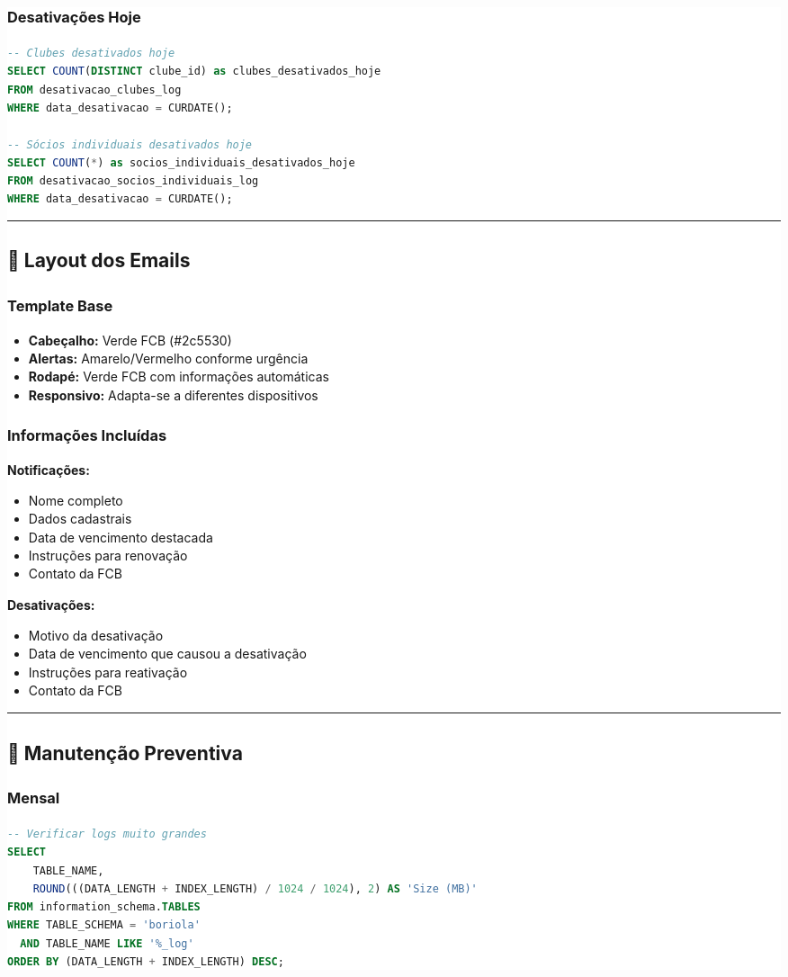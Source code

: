 ### Desativações Hoje

```sql
-- Clubes desativados hoje
SELECT COUNT(DISTINCT clube_id) as clubes_desativados_hoje
FROM desativacao_clubes_log
WHERE data_desativacao = CURDATE();

-- Sócios individuais desativados hoje
SELECT COUNT(*) as socios_individuais_desativados_hoje
FROM desativacao_socios_individuais_log
WHERE data_desativacao = CURDATE();
```

---

## 🎨 Layout dos Emails

### Template Base
- **Cabeçalho:** Verde FCB (#2c5530)
- **Alertas:** Amarelo/Vermelho conforme urgência
- **Rodapé:** Verde FCB com informações automáticas
- **Responsivo:** Adapta-se a diferentes dispositivos

### Informações Incluídas

**Notificações:**
- Nome completo
- Dados cadastrais
- Data de vencimento destacada
- Instruções para renovação
- Contato da FCB

**Desativações:**
- Motivo da desativação
- Data de vencimento que causou a desativação
- Instruções para reativação
- Contato da FCB

---

## 🔧 Manutenção Preventiva

### Mensal
```sql
-- Verificar logs muito grandes
SELECT 
    TABLE_NAME,
    ROUND(((DATA_LENGTH + INDEX_LENGTH) / 1024 / 1024), 2) AS 'Size (MB)'
FROM information_schema.TABLES
WHERE TABLE_SCHEMA = 'boriola'
  AND TABLE_NAME LIKE '%_log'
ORDER BY (DATA_LENGTH + INDEX_LENGTH) DESC;
```
